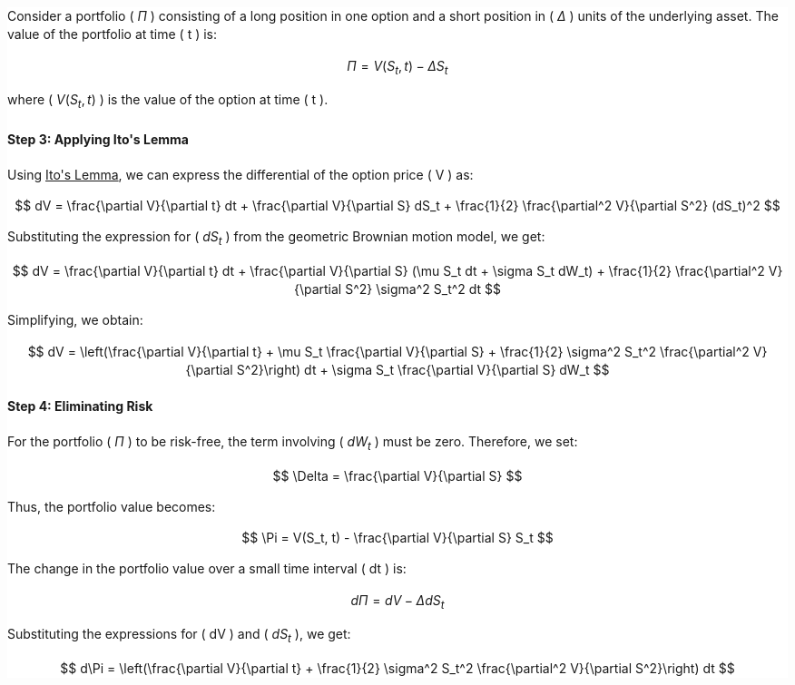 Consider a portfolio \( $\Pi$ \) consisting of a long position in one option and a short position in \( $\Delta$ \) units of the underlying asset. The value of the portfolio at time \( t \) is:

$$
\Pi = V(S_t, t) - \Delta S_t
$$

where \( $V(S_t, t)$ \) is the value of the option at time \( t \).

#### Step 3: Applying Ito's Lemma

Using [Ito's Lemma](https://en.wikipedia.org/wiki/It%C3%B4%27s_lemma), we can express the differential of the option price \( V \) as:

$$
dV = \frac{\partial V}{\partial t} dt + \frac{\partial V}{\partial S} dS_t + \frac{1}{2} \frac{\partial^2 V}{\partial S^2} (dS_t)^2
$$

Substituting the expression for \( $dS_t$ \) from the geometric Brownian motion model, we get:

$$
dV = \frac{\partial V}{\partial t} dt + \frac{\partial V}{\partial S} (\mu S_t dt + \sigma S_t dW_t) + \frac{1}{2} \frac{\partial^2 V}{\partial S^2} \sigma^2 S_t^2 dt
$$

Simplifying, we obtain:

$$
dV = \left(\frac{\partial V}{\partial t} + \mu S_t \frac{\partial V}{\partial S} + \frac{1}{2} \sigma^2 S_t^2 \frac{\partial^2 V}{\partial S^2}\right) dt + \sigma S_t \frac{\partial V}{\partial S} dW_t
$$

#### Step 4: Eliminating Risk

For the portfolio \( $\Pi$ \) to be risk-free, the term involving \( $dW_t$ \) must be zero. Therefore, we set:

$$
\Delta = \frac{\partial V}{\partial S}
$$

Thus, the portfolio value becomes:

$$
\Pi = V(S_t, t) - \frac{\partial V}{\partial S} S_t
$$

The change in the portfolio value over a small time interval \( dt \) is:

$$
d\Pi = dV - \Delta dS_t
$$

Substituting the expressions for \( dV \) and \( $dS_t$ \), we get:

$$
d\Pi = \left(\frac{\partial V}{\partial t} + \frac{1}{2} \sigma^2 S_t^2 \frac{\partial^2 V}{\partial S^2}\right) dt
$$
